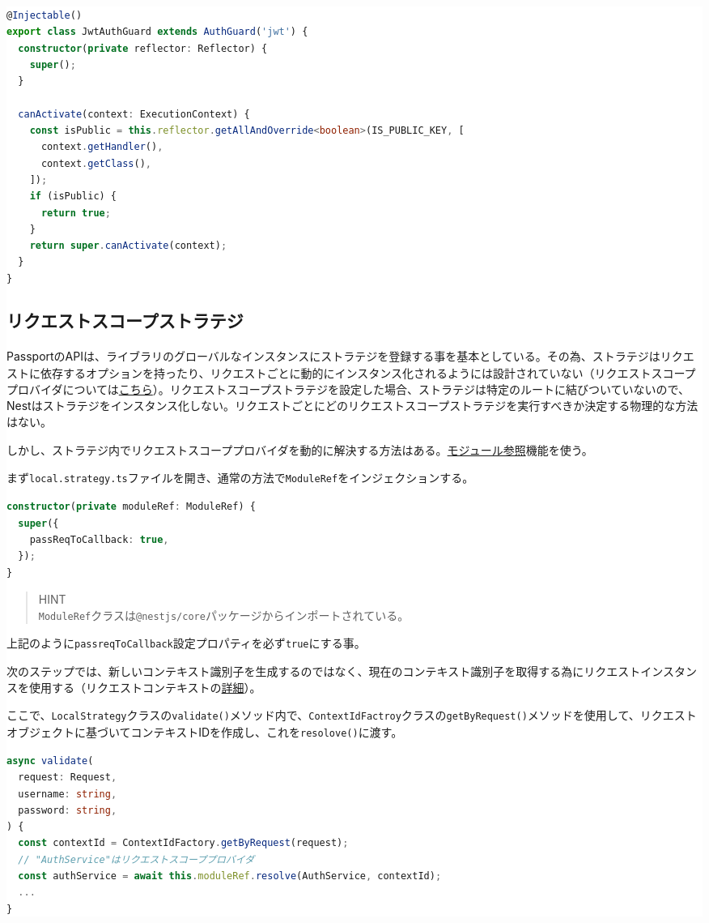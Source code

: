 ```ts
@Injectable()
export class JwtAuthGuard extends AuthGuard('jwt') {
  constructor(private reflector: Reflector) {
    super();
  }

  canActivate(context: ExecutionContext) {
    const isPublic = this.reflector.getAllAndOverride<boolean>(IS_PUBLIC_KEY, [
      context.getHandler(),
      context.getClass(),
    ]);
    if (isPublic) {
      return true;
    }
    return super.canActivate(context);
  }
}
```

## リクエストスコープストラテジ

PassportのAPIは、ライブラリのグローバルなインスタンスにストラテジを登録する事を基本としている。その為、ストラテジはリクエストに依存するオプションを持ったり、リクエストごとに動的にインスタンス化されるようには設計されていない（リクエストスコーププロバイダについては[こちら](https://zenn.dev/kisihara_c/books/nest-officialdoc-jp/viewer/fundamentals-injectionscopes)）。リクエストスコープストラテジを設定した場合、ストラテジは特定のルートに結びついていないので、Nestはストラテジをインスタンス化しない。リクエストごとにどのリクエストスコープストラテジを実行すべきか決定する物理的な方法はない。

しかし、ストラテジ内でリクエストスコーププロバイダを動的に解決する方法はある。[モジュール参照](https://zenn.dev/kisihara_c/books/nest-officialdoc-jp/viewer/fundamentals-modulereference)機能を使う。

まず`local.strategy.ts`ファイルを開き、通常の方法で`ModuleRef`をインジェクションする。

```ts
constructor(private moduleRef: ModuleRef) {
  super({
    passReqToCallback: true,
  });
}
```

>HINT  
>`ModuleRef`クラスは`@nestjs/core`パッケージからインポートされている。

上記のように`passreqToCallback`設定プロパティを必ず`true`にする事。

次のステップでは、新しいコンテキスト識別子を生成するのではなく、現在のコンテキスト識別子を取得する為にリクエストインスタンスを使用する（リクエストコンテキストの[詳細](https://zenn.dev/kisihara_c/books/nest-officialdoc-jp/viewer/fundamentals-modulereference#%E7%8F%BE%E5%9C%A8%E3%81%AE%E3%82%B5%E3%83%96%E3%83%84%E3%83%AA%E3%83%BC%E3%81%AE%E5%8F%96%E5%BE%97)）。

ここで、`LocalStrategy`クラスの`validate()`メソッド内で、`ContextIdFactroy`クラスの`getByRequest()`メソッドを使用して、リクエストオブジェクトに基づいてコンテキストIDを作成し、これを`resolove()`に渡す。

```ts
async validate(
  request: Request,
  username: string,
  password: string,
) {
  const contextId = ContextIdFactory.getByRequest(request);
  // "AuthService"はリクエストスコーププロバイダ
  const authService = await this.moduleRef.resolve(AuthService, contextId);
  ...
}
```
